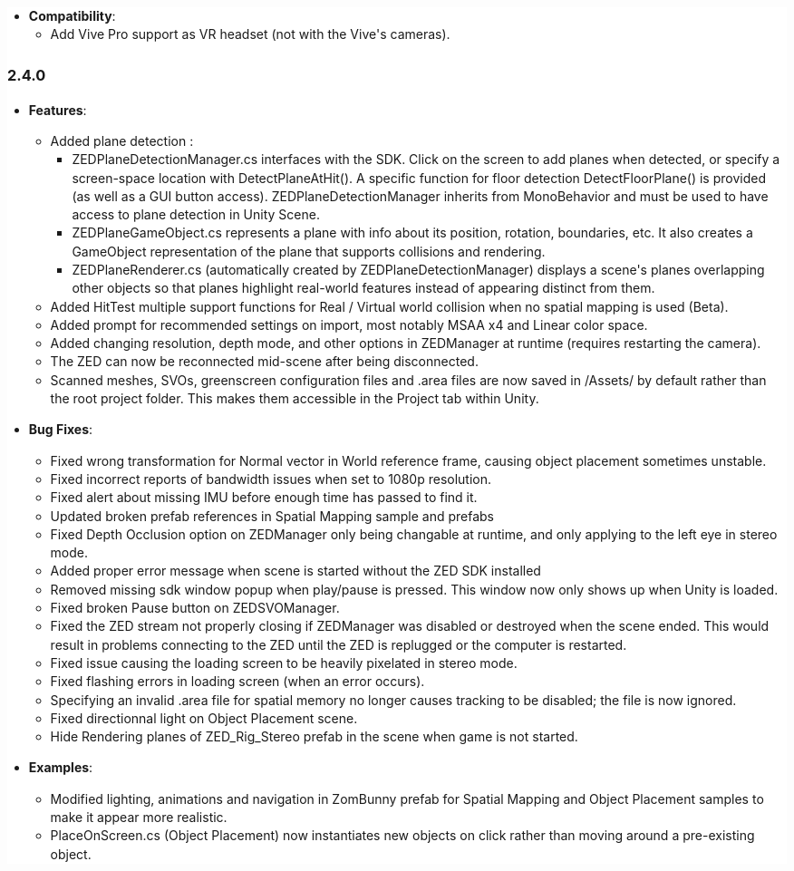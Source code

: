   - **Compatibility**:
    - Add Vive Pro support as VR headset (not with the Vive's cameras).


### 2.4.0
 - **Features**:
   - Added plane detection :
      - ZEDPlaneDetectionManager.cs interfaces with the SDK. Click on the screen to add planes when detected, or specify a screen-space location with DetectPlaneAtHit(). A specific function for floor detection DetectFloorPlane() is provided (as well as a GUI button access). ZEDPlaneDetectionManager inherits from MonoBehavior and must be used to have access to plane detection in Unity Scene.
      - ZEDPlaneGameObject.cs represents a plane with info about its position, rotation, boundaries, etc. It also creates a GameObject representation of the plane that supports collisions and rendering.
      - ZEDPlaneRenderer.cs (automatically created by ZEDPlaneDetectionManager) displays a scene's planes overlapping other objects so that planes highlight real-world features instead of appearing distinct from them.
   - Added HitTest multiple support functions for Real / Virtual world collision when no spatial mapping is used (Beta).
   - Added prompt for recommended settings on import, most notably MSAA x4 and Linear color space.
   - Added changing resolution, depth mode, and other options in ZEDManager at runtime (requires restarting the camera).
   - The ZED can now be reconnected mid-scene after being disconnected.
   - Scanned meshes, SVOs, greenscreen configuration files and .area files are now saved in /Assets/ by default rather than the root project folder. This makes them accessible in the Project tab within Unity.

 - **Bug Fixes**:
   - Fixed wrong transformation for Normal vector in World reference frame, causing object placement sometimes unstable.
   - Fixed incorrect reports of bandwidth issues when set to 1080p resolution.
   - Fixed alert about missing IMU before enough time has passed to find it.
   - Updated broken prefab references in Spatial Mapping sample and prefabs
   - Fixed Depth Occlusion option on ZEDManager only being changable at runtime, and only applying to the left eye in stereo mode.
   - Added proper error message when scene is started without the ZED SDK installed
   - Removed missing sdk window popup when play/pause is pressed. This window now only shows up when Unity is loaded.
   - Fixed broken Pause button on ZEDSVOManager.
   - Fixed the ZED stream not properly closing if ZEDManager was disabled or destroyed when the scene ended. This would result in problems connecting to the ZED until the ZED is replugged or the computer is restarted.  
   - Fixed issue causing the loading screen to be heavily pixelated in stereo mode.
   - Fixed flashing errors in loading screen (when an error occurs).
   - Specifying an invalid .area file for spatial memory no longer causes tracking to be disabled; the file is now ignored.
   - Fixed directionnal light on Object Placement scene.
   - Hide Rendering planes of ZED_Rig_Stereo prefab in the scene when game is not started.

 - **Examples**:
   - Modified lighting, animations and navigation in ZomBunny prefab for Spatial Mapping and Object Placement samples to make it appear more realistic.
   - PlaceOnScreen.cs (Object Placement) now instantiates new objects on click rather than moving around a pre-existing object.
